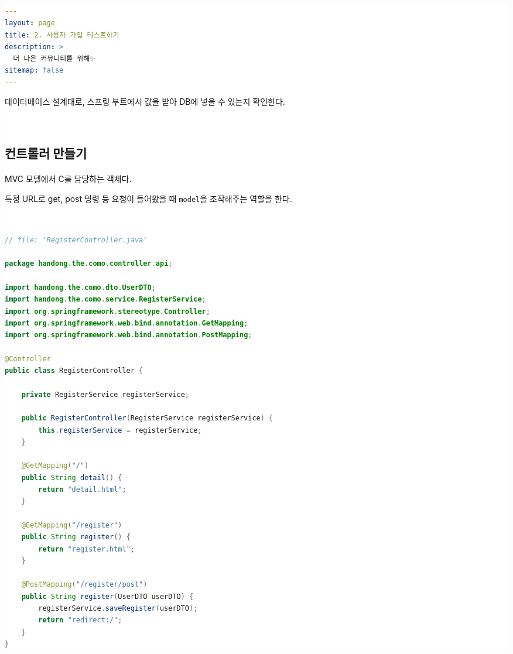 ```yaml
---
layout: page
title: 2. 사용자 가입 테스트하기
description: >
  더 나은 커뮤니티를 위해✨
sitemap: false
---
```


데이터베이스 설계대로, 스프링 부트에서 값을 받아 DB에 넣을 수 있는지 확인한다.

<br>

## 컨트롤러 만들기

MVC 모델에서 C를 담당하는 객체다.

특정 URL로 get, post 명령 등 요청이 들어왔을 때 `model`을 조작해주는 역할을 한다.

<br>

~~~java
// file: 'RegisterController.java'

package handong.the.como.controller.api;

import handong.the.como.dto.UserDTO;
import handong.the.como.service.RegisterService;
import org.springframework.stereotype.Controller;
import org.springframework.web.bind.annotation.GetMapping;
import org.springframework.web.bind.annotation.PostMapping;

@Controller
public class RegisterController {

    private RegisterService registerService;

    public RegisterController(RegisterService registerService) {
        this.registerService = registerService;
    }

    @GetMapping("/")
    public String detail() {
        return "detail.html";
    }

    @GetMapping("/register")
    public String register() {
        return "register.html";
    }

    @PostMapping("/register/post")
    public String register(UserDTO userDTO) {
        registerService.saveRegister(userDTO);
        return "redirect:/";
    }
}

~~~
